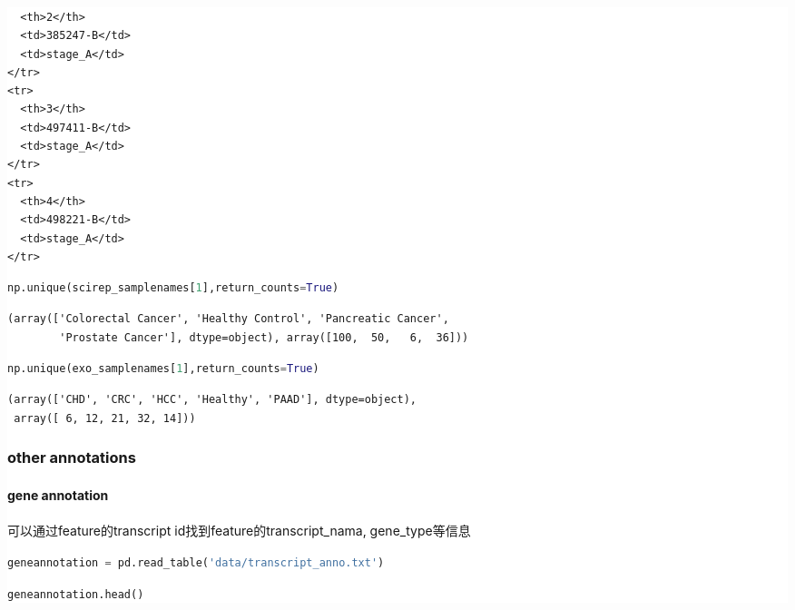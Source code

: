       <th>2</th>
      <td>385247-B</td>
      <td>stage_A</td>
    </tr>
    <tr>
      <th>3</th>
      <td>497411-B</td>
      <td>stage_A</td>
    </tr>
    <tr>
      <th>4</th>
      <td>498221-B</td>
      <td>stage_A</td>
    </tr>
  </tbody>
</table>
</div>




```python
np.unique(scirep_samplenames[1],return_counts=True)
```




    (array(['Colorectal Cancer', 'Healthy Control', 'Pancreatic Cancer',
            'Prostate Cancer'], dtype=object), array([100,  50,   6,  36]))




```python
np.unique(exo_samplenames[1],return_counts=True)
```




    (array(['CHD', 'CRC', 'HCC', 'Healthy', 'PAAD'], dtype=object),
     array([ 6, 12, 21, 32, 14]))



### other annotations

#### gene annotation
可以通过feature的transcript id找到feature的transcript_nama, gene_type等信息


```python
geneannotation = pd.read_table('data/transcript_anno.txt')
```


```python
geneannotation.head()
```



